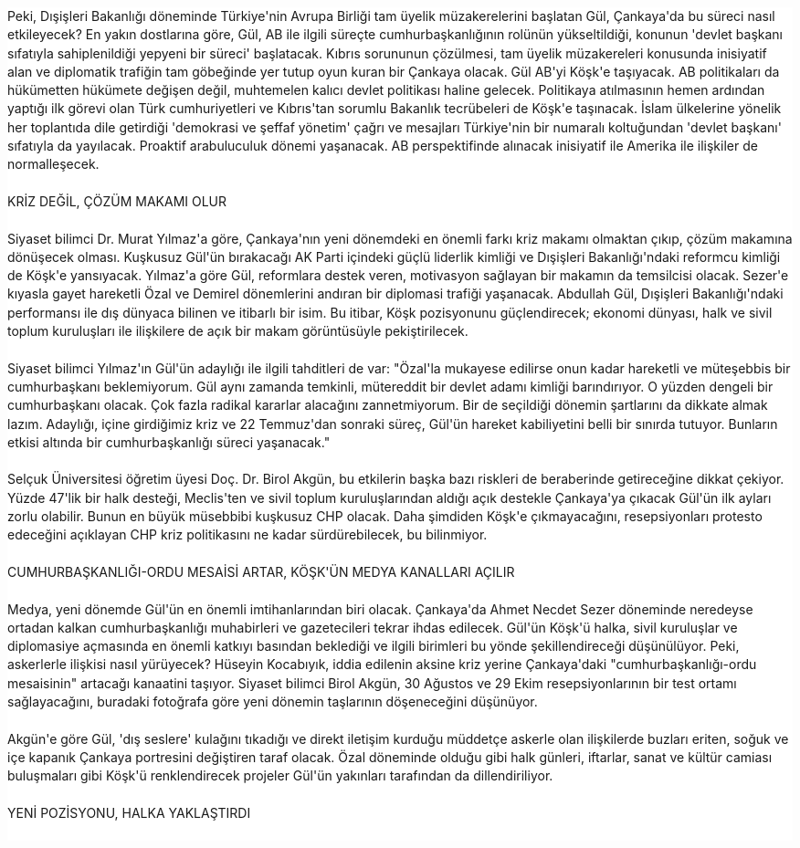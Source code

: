  Peki, Dışişleri Bakanlığı döneminde Türkiye'nin Avrupa Birliği tam üyelik müzakerelerini başlatan Gül, Çankaya'da bu süreci nasıl etkileyecek? En yakın dostlarına göre, Gül, AB ile ilgili süreçte cumhurbaşkanlığının rolünün yükseltildiği, konunun 'devlet başkanı sıfatıyla sahiplenildiği yepyeni bir süreci' başlatacak. Kıbrıs sorununun çözülmesi, tam üyelik müzakereleri konusunda inisiyatif alan ve diplomatik trafiğin tam göbeğinde yer tutup oyun kuran bir Çankaya olacak. Gül AB'yi Köşk'e taşıyacak. AB politikaları da hükümetten hükümete değişen değil, muhtemelen kalıcı devlet politikası haline gelecek. Politikaya atılmasının hemen ardından yaptığı ilk görevi olan Türk cumhuriyetleri ve Kıbrıs'tan sorumlu Bakanlık tecrübeleri de Köşk'e taşınacak. İslam ülkelerine yönelik her toplantıda dile getirdiği 'demokrasi ve şeffaf yönetim' çağrı ve mesajları Türkiye'nin bir numaralı koltuğundan 'devlet başkanı' sıfatıyla da yayılacak. Proaktif arabuluculuk dönemi yaşanacak. AB perspektifinde alınacak inisiyatif ile Amerika ile ilişkiler de normalleşecek.
 <br/>
 <br/>
 KRİZ DEĞİL, ÇÖZÜM MAKAMI OLUR
 <br/>
 <br/>
 Siyaset bilimci Dr. Murat Yılmaz'a göre, Çankaya'nın yeni dönemdeki en önemli farkı kriz makamı olmaktan çıkıp, çözüm makamına dönüşecek olması. Kuşkusuz Gül'ün bırakacağı AK Parti içindeki güçlü liderlik kimliği ve Dışişleri Bakanlığı'ndaki reformcu kimliği de Köşk'e yansıyacak. Yılmaz'a göre Gül, reformlara destek veren, motivasyon sağlayan bir makamın da temsilcisi olacak. Sezer'e kıyasla gayet hareketli Özal ve Demirel dönemlerini andıran bir diplomasi trafiği yaşanacak. Abdullah Gül, Dışişleri Bakanlığı'ndaki performansı ile dış dünyaca bilinen ve itibarlı bir isim. Bu itibar, Köşk pozisyonunu güçlendirecek; ekonomi dünyası, halk ve sivil toplum kuruluşları ile ilişkilere de açık bir makam görüntüsüyle pekiştirilecek.
 <br/>
 <br/>
 Siyaset bilimci Yılmaz'ın Gül'ün adaylığı ile ilgili tahditleri de var: "Özal'la mukayese edilirse onun kadar hareketli ve müteşebbis bir cumhurbaşkanı beklemiyorum. Gül aynı zamanda temkinli, mütereddit bir devlet adamı kimliği barındırıyor. O yüzden dengeli bir cumhurbaşkanı olacak. Çok fazla radikal kararlar alacağını zannetmiyorum. Bir de seçildiği dönemin şartlarını da dikkate almak lazım. Adaylığı, içine girdiğimiz kriz ve 22 Temmuz'dan sonraki süreç, Gül'ün hareket kabiliyetini belli bir sınırda tutuyor. Bunların etkisi altında bir cumhurbaşkanlığı süreci yaşanacak."
 <br/>
 <br/>
 Selçuk Üniversitesi öğretim üyesi Doç. Dr. Birol Akgün, bu etkilerin başka bazı riskleri de beraberinde getireceğine dikkat çekiyor. Yüzde 47'lik bir halk desteği, Meclis'ten ve sivil toplum kuruluşlarından aldığı açık destekle Çankaya'ya çıkacak Gül'ün ilk ayları zorlu olabilir. Bunun en büyük müsebbibi kuşkusuz CHP olacak. Daha şimdiden Köşk'e çıkmayacağını, resepsiyonları protesto edeceğini açıklayan CHP kriz politikasını ne kadar sürdürebilecek, bu bilinmiyor.
 <br/>
 <br/>
 CUMHURBAŞKANLIĞI-ORDU MESAİSİ ARTAR, KÖŞK'ÜN MEDYA KANALLARI AÇILIR
 <br/>
 <br/>
 Medya, yeni dönemde Gül'ün en önemli imtihanlarından biri olacak. Çankaya'da Ahmet Necdet Sezer döneminde neredeyse ortadan kalkan cumhurbaşkanlığı muhabirleri ve gazetecileri tekrar ihdas edilecek. Gül'ün Köşk'ü halka, sivil kuruluşlar ve diplomasiye açmasında en önemli katkıyı basından beklediği ve ilgili birimleri bu yönde şekillendireceği düşünülüyor. Peki, askerlerle ilişkisi nasıl yürüyecek? Hüseyin Kocabıyık, iddia edilenin aksine kriz yerine Çankaya'daki  "cumhurbaşkanlığı-ordu mesaisinin" artacağı kanaatini taşıyor. Siyaset bilimci Birol Akgün, 30 Ağustos ve 29 Ekim resepsiyonlarının bir test ortamı sağlayacağını, buradaki fotoğrafa göre yeni dönemin taşlarının döşeneceğini düşünüyor.
 <br/>
 <br/>
 Akgün'e göre Gül, 'dış seslere' kulağını tıkadığı ve direkt iletişim kurduğu müddetçe askerle olan ilişkilerde buzları eriten, soğuk ve içe kapanık Çankaya portresini değiştiren taraf olacak. Özal döneminde olduğu gibi halk günleri, iftarlar, sanat ve kültür camiası buluşmaları gibi Köşk'ü renklendirecek projeler Gül'ün yakınları tarafından da dillendiriliyor.
 <br/>
 <br/>
 YENİ POZİSYONU, HALKA YAKLAŞTIRDI
 <br/>
 <br/>
